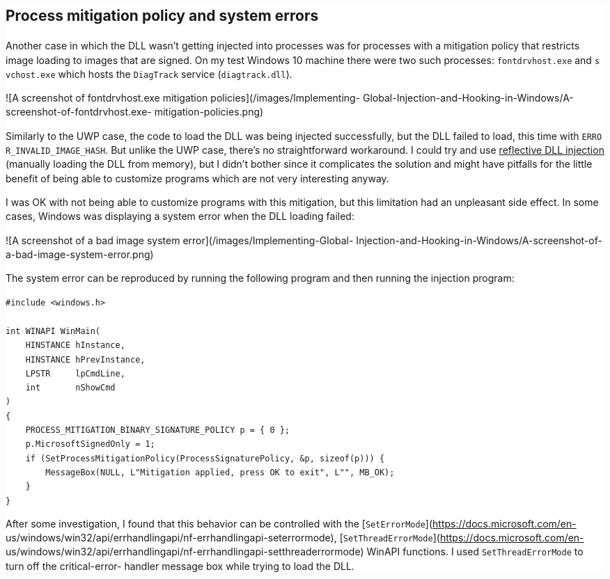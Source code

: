 ## Process mitigation policy and system errors

Another case in which the DLL wasn’t getting injected into processes was for
processes with a mitigation policy that restricts image loading to images that
are signed. On my test Windows 10 machine there were two such processes:
`fontdrvhost.exe` and `svchost.exe` which hosts the `DiagTrack` service
(`diagtrack.dll`).

![A screenshot of fontdrvhost.exe mitigation policies](/images/Implementing-
Global-Injection-and-Hooking-in-Windows/A-screenshot-of-fontdrvhost.exe-
mitigation-policies.png)

Similarly to the UWP case, the code to load the DLL was being injected
successfully, but the DLL failed to load, this time with
`ERROR_INVALID_IMAGE_HASH`. But unlike the UWP case, there’s no
straightforward workaround. I could try and use [reflective DLL
injection](https://github.com/stephenfewer/ReflectiveDLLInjection) (manually
loading the DLL from memory), but I didn’t bother since it complicates the
solution and might have pitfalls for the little benefit of being able to
customize programs which are not very interesting anyway.

I was OK with not being able to customize programs with this mitigation, but
this limitation had an unpleasant side effect. In some cases, Windows was
displaying a system error when the DLL loading failed:

![A screenshot of a bad image system error](/images/Implementing-Global-
Injection-and-Hooking-in-Windows/A-screenshot-of-a-bad-image-system-error.png)

The system error can be reproduced by running the following program and then
running the injection program:

    
    
    #include <windows.h>
    
    int WINAPI WinMain(
        HINSTANCE hInstance,
        HINSTANCE hPrevInstance,
        LPSTR     lpCmdLine,
        int       nShowCmd
    )
    {
        PROCESS_MITIGATION_BINARY_SIGNATURE_POLICY p = { 0 };
        p.MicrosoftSignedOnly = 1;
        if (SetProcessMitigationPolicy(ProcessSignaturePolicy, &p, sizeof(p))) {
            MessageBox(NULL, L"Mitigation applied, press OK to exit", L"", MB_OK);
        }
    }
    

After some investigation, I found that this behavior can be controlled with
the [`SetErrorMode`](https://docs.microsoft.com/en-
us/windows/win32/api/errhandlingapi/nf-errhandlingapi-seterrormode),
[`SetThreadErrorMode`](https://docs.microsoft.com/en-
us/windows/win32/api/errhandlingapi/nf-errhandlingapi-setthreaderrormode)
WinAPI functions. I used `SetThreadErrorMode` to turn off the critical-error-
handler message box while trying to load the DLL.
